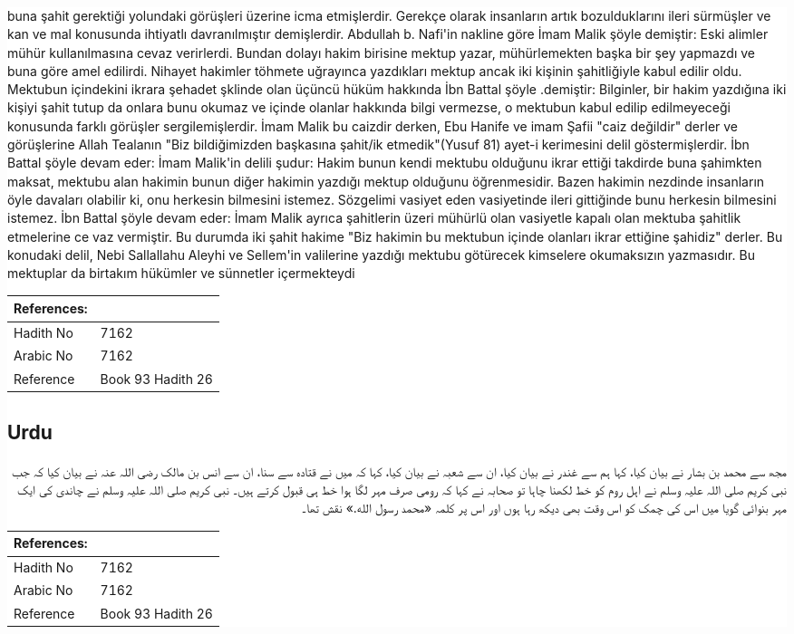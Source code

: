 buna şahit gerektiği yolundaki görüşleri üzerine icma etmişlerdir. Gerekçe olarak insanların artık bozulduklarını ileri sürmüşler ve kan ve mal konusunda ihtiyatlı davranılmıştır demişlerdir. Abdullah b. Nafi'in nakline göre İmam Malik şöyle demiştir: Eski alimler mühür kullanılmasına cevaz verirlerdi. Bundan dolayı hakim birisine mektup yazar, mühürlemekten başka bir şey yapmazdı ve buna göre amel edilirdi. Nihayet hakimler töhmete uğrayınca yazdıkları mektup ancak iki kişinin şahitliğiyle kabul edilir oldu. Mektubun içindekini ikrara şehadet şklinde olan üçüncü hüküm hakkında İbn Battal şöyle .demiştir: Bilginler, bir hakim yazdığına iki kişiyi şahit tutup da onlara bunu okumaz ve içinde olanlar hakkında bilgi vermezse, o mektubun kabul edilip edilmeyeceği konusunda farklı görüşler sergilemişlerdir. İmam Malik bu caizdir derken, Ebu Hanife ve imam Şafii "caiz değildir" derler ve görüşlerine Allah Tealanın "Biz bildiğimizden başkasına şahit/ik etmedik"(Yusuf 81) ayet-i kerimesini delil göstermişlerdir. İbn Battal şöyle devam eder: İmam Malik'in delili şudur: Hakim bunun kendi mektubu olduğunu ikrar ettiği takdirde buna şahimkten maksat, mektubu alan hakimin bunun diğer hakimin yazdığı mektup olduğunu öğrenmesidir. Bazen hakimin nezdinde insanların öyle davaları olabilir ki, onu herkesin bilmesini istemez. Sözgelimi vasiyet eden vasiyetinde ileri gittiğinde bunu herkesin bilmesini istemez. İbn Battal şöyle devam eder: İmam Malik ayrıca şahitlerin üzeri mühürlü olan vasiyetle kapalı olan mektuba şahitlik etmelerine ce vaz vermiştir. Bu durumda iki şahit hakime "Biz hakimin bu mektubun içinde olanları ikrar ettiğine şahidiz" derler. Bu konudaki delil, Nebi Sallallahu Aleyhi ve Sellem'in valilerine yazdığı mektubu götürecek kimselere okumaksızın yazmasıdır. Bu mektuplar da birtakım hükümler ve sünnetler içermekteydi
</div>
<div style={{backgroundColor:'#f8f9fa',padding:20, marginBottom: 10}}><table> <thead> <tr> <th>References:</th> <th></th> </tr> </thead> <tbody><tr><td>Hadith No</td><td>7162</td></tr><tr><td>Arabic No</td><td>7162</td></tr><tr><td>Reference</td><td>Book 93 Hadith 26</td></tr></tbody></table></div>

## Urdu


<div dir="rtl" lang="ur" style={{fontSize:'larger',backgroundColor:'#f8f9fa',padding:20}}>
مجھ سے محمد بن بشار نے بیان کیا، کہا ہم سے غندر نے بیان کیا، ان سے شعبہ نے بیان کیا، کہا کہ میں نے قتادہ سے سنا، ان سے انس بن مالک رضی اللہ عنہ نے بیان کیا کہ جب نبی کریم صلی اللہ علیہ وسلم نے اہل روم کو خط لکھنا چاہا تو صحابہ نے کہا کہ رومی صرف مہر لگا ہوا خط ہی قبول کرتے ہیں۔ نبی کریم صلی اللہ علیہ وسلم نے چاندی کی ایک مہر بنوائی گویا میں اس کی چمک کو اس وقت بھی دیکھ رہا ہوں اور اس پر کلمہ «محمد رسول الله‏.‏» نقش تھا۔
</div>
<div style={{backgroundColor:'#f8f9fa',padding:20, marginBottom: 10}}><table> <thead> <tr> <th>References:</th> <th></th> </tr> </thead> <tbody><tr><td>Hadith No</td><td>7162</td></tr><tr><td>Arabic No</td><td>7162</td></tr><tr><td>Reference</td><td>Book 93 Hadith 26</td></tr></tbody></table></div>